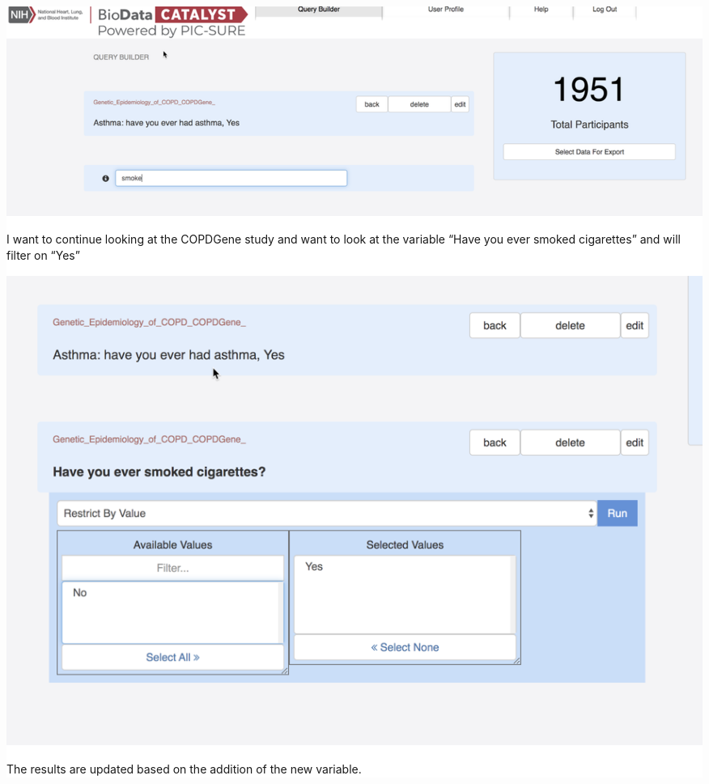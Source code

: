 ![](../.gitbook/assets/19%20%281%29.png)

I want to continue looking at the COPDGene study and want to look at the variable “Have you ever smoked cigarettes” and will filter on “Yes”

![](../.gitbook/assets/20.png)

The results are updated based on the addition of the new variable.
